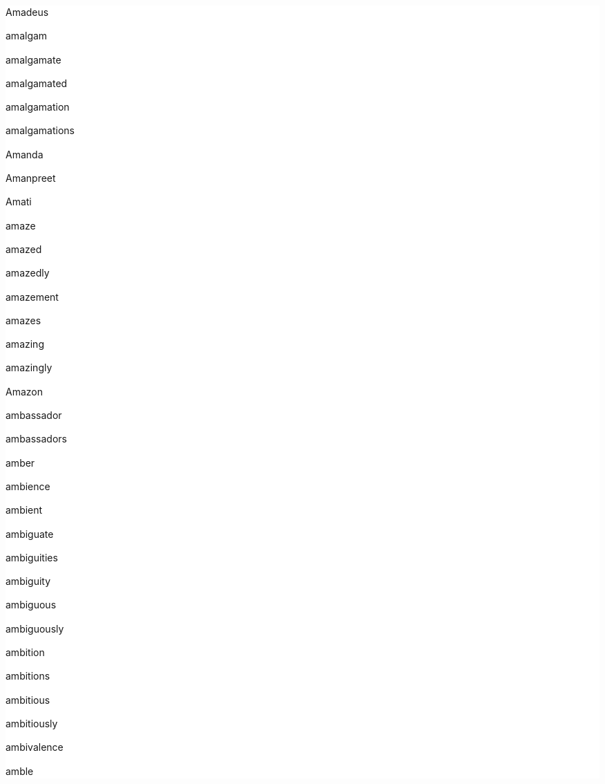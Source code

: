 Amadeus

amalgam

amalgamate

amalgamated

amalgamation

amalgamations

Amanda

Amanpreet

Amati

amaze

amazed

amazedly

amazement

amazes

amazing

amazingly

Amazon

ambassador

ambassadors

amber

ambience

ambient

ambiguate

ambiguities

ambiguity

ambiguous

ambiguously

ambition

ambitions

ambitious

ambitiously

ambivalence

amble
